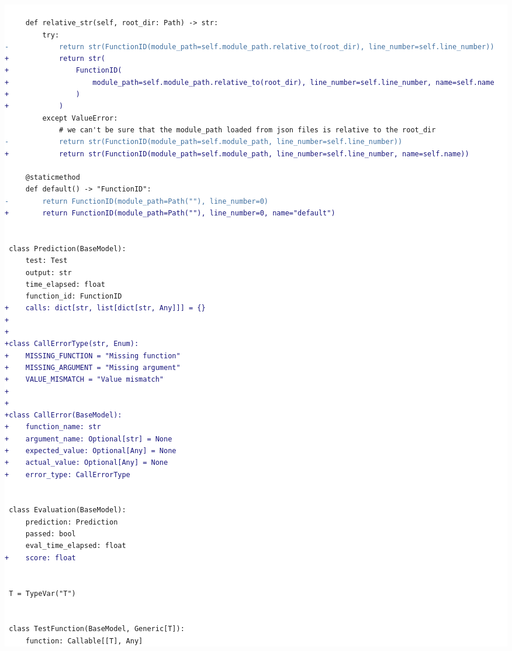 ```diff
 
     def relative_str(self, root_dir: Path) -> str:
         try:
-            return str(FunctionID(module_path=self.module_path.relative_to(root_dir), line_number=self.line_number))
+            return str(
+                FunctionID(
+                    module_path=self.module_path.relative_to(root_dir), line_number=self.line_number, name=self.name
+                )
+            )
         except ValueError:
             # we can't be sure that the module_path loaded from json files is relative to the root_dir
-            return str(FunctionID(module_path=self.module_path, line_number=self.line_number))
+            return str(FunctionID(module_path=self.module_path, line_number=self.line_number, name=self.name))
 
     @staticmethod
     def default() -> "FunctionID":
-        return FunctionID(module_path=Path(""), line_number=0)
+        return FunctionID(module_path=Path(""), line_number=0, name="default")
 
 
 class Prediction(BaseModel):
     test: Test
     output: str
     time_elapsed: float
     function_id: FunctionID
+    calls: dict[str, list[dict[str, Any]]] = {}
+
+
+class CallErrorType(str, Enum):
+    MISSING_FUNCTION = "Missing function"
+    MISSING_ARGUMENT = "Missing argument"
+    VALUE_MISMATCH = "Value mismatch"
+
+
+class CallError(BaseModel):
+    function_name: str
+    argument_name: Optional[str] = None
+    expected_value: Optional[Any] = None
+    actual_value: Optional[Any] = None
+    error_type: CallErrorType
 
 
 class Evaluation(BaseModel):
     prediction: Prediction
     passed: bool
     eval_time_elapsed: float
+    score: float
 
 
 T = TypeVar("T")
 
 
 class TestFunction(BaseModel, Generic[T]):
     function: Callable[[T], Any]
```
